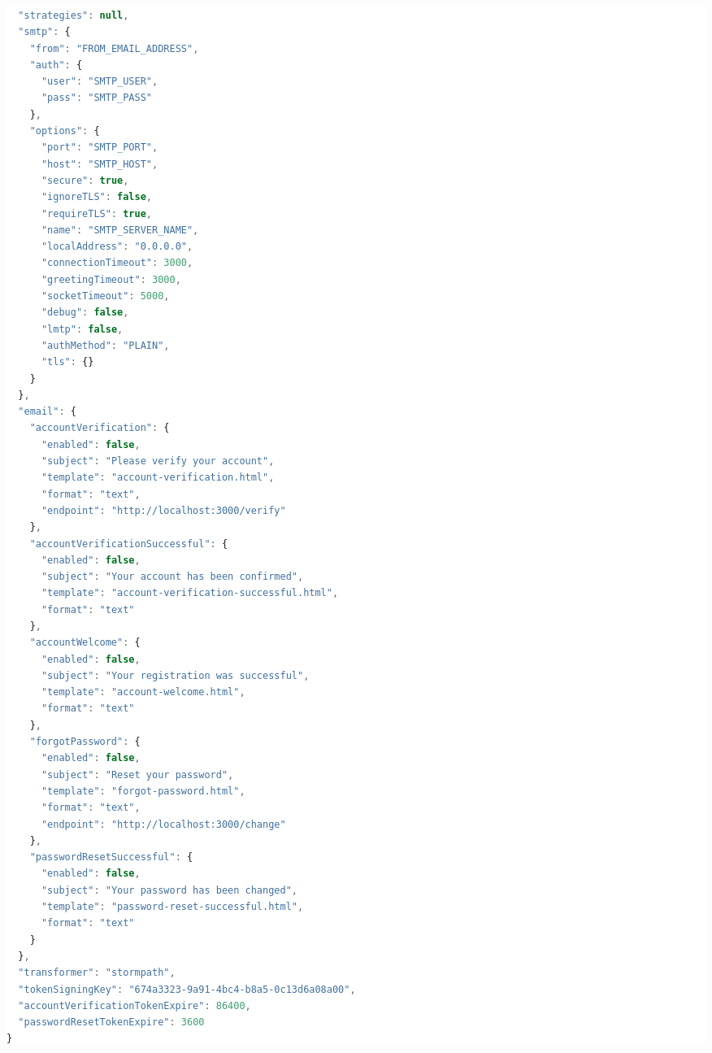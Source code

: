 ```javascript
  "strategies": null,
  "smtp": {
    "from": "FROM_EMAIL_ADDRESS",
    "auth": {
      "user": "SMTP_USER",
      "pass": "SMTP_PASS"
    },
    "options": {
      "port": "SMTP_PORT",
      "host": "SMTP_HOST",
      "secure": true,
      "ignoreTLS": false,
      "requireTLS": true,
      "name": "SMTP_SERVER_NAME",
      "localAddress": "0.0.0.0",
      "connectionTimeout": 3000,
      "greetingTimeout": 3000,
      "socketTimeout": 5000,
      "debug": false,
      "lmtp": false,
      "authMethod": "PLAIN",
      "tls": {}
    }
  },
  "email": {
    "accountVerification": {
      "enabled": false,
      "subject": "Please verify your account",
      "template": "account-verification.html",
      "format": "text",
      "endpoint": "http://localhost:3000/verify"
    },
    "accountVerificationSuccessful": {
      "enabled": false,
      "subject": "Your account has been confirmed",
      "template": "account-verification-successful.html",
      "format": "text"
    },
    "accountWelcome": {
      "enabled": false,
      "subject": "Your registration was successful",
      "template": "account-welcome.html",
      "format": "text"
    },
    "forgotPassword": {
      "enabled": false,
      "subject": "Reset your password",
      "template": "forgot-password.html",
      "format": "text",
      "endpoint": "http://localhost:3000/change"
    },
    "passwordResetSuccessful": {
      "enabled": false,
      "subject": "Your password has been changed",
      "template": "password-reset-successful.html",
      "format": "text"
    }
  },
  "transformer": "stormpath",
  "tokenSigningKey": "674a3323-9a91-4bc4-b8a5-0c13d6a08a00",
  "accountVerificationTokenExpire": 86400,
  "passwordResetTokenExpire": 3600
}
```